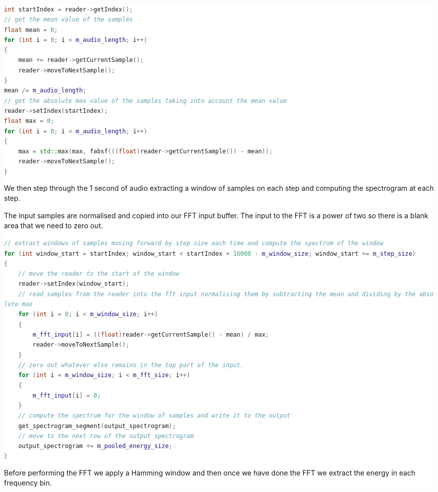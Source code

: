 ```c++
int startIndex = reader->getIndex();
// get the mean value of the samples
float mean = 0;
for (int i = 0; i < m_audio_length; i++)
{
    mean += reader->getCurrentSample();
    reader->moveToNextSample();
}
mean /= m_audio_length;
// get the absolute max value of the samples taking into account the mean value
reader->setIndex(startIndex);
float max = 0;
for (int i = 0; i < m_audio_length; i++)
{
    max = std::max(max, fabsf(((float)reader->getCurrentSample()) - mean));
    reader->moveToNextSample();
}
```

We then step through the 1 second of audio extracting a window of samples on each step and computing the spectrogram at each step.

The input samples are normalised and copied into our FFT input buffer. The input to the FFT is a power of two so there is a blank area that we need to zero out.

```c++
// extract windows of samples moving forward by step size each time and compute the spectrum of the window
for (int window_start = startIndex; window_start < startIndex + 16000 - m_window_size; window_start += m_step_size)
{
    // move the reader to the start of the window
    reader->setIndex(window_start);
    // read samples from the reader into the fft input normalising them by subtracting the mean and dividing by the absolute max
    for (int i = 0; i < m_window_size; i++)
    {
        m_fft_input[i] = ((float)reader->getCurrentSample() - mean) / max;
        reader->moveToNextSample();
    }
    // zero out whatever else remains in the top part of the input.
    for (int i = m_window_size; i < m_fft_size; i++)
    {
        m_fft_input[i] = 0;
    }
    // compute the spectrum for the window of samples and write it to the output
    get_spectrogram_segment(output_spectrogram);
    // move to the next row of the output spectrogram
    output_spectrogram += m_pooled_energy_size;
}
```

Before performing the FFT we apply a Hamming window and then once we have done the FFT we extract the energy in each frequency bin.
